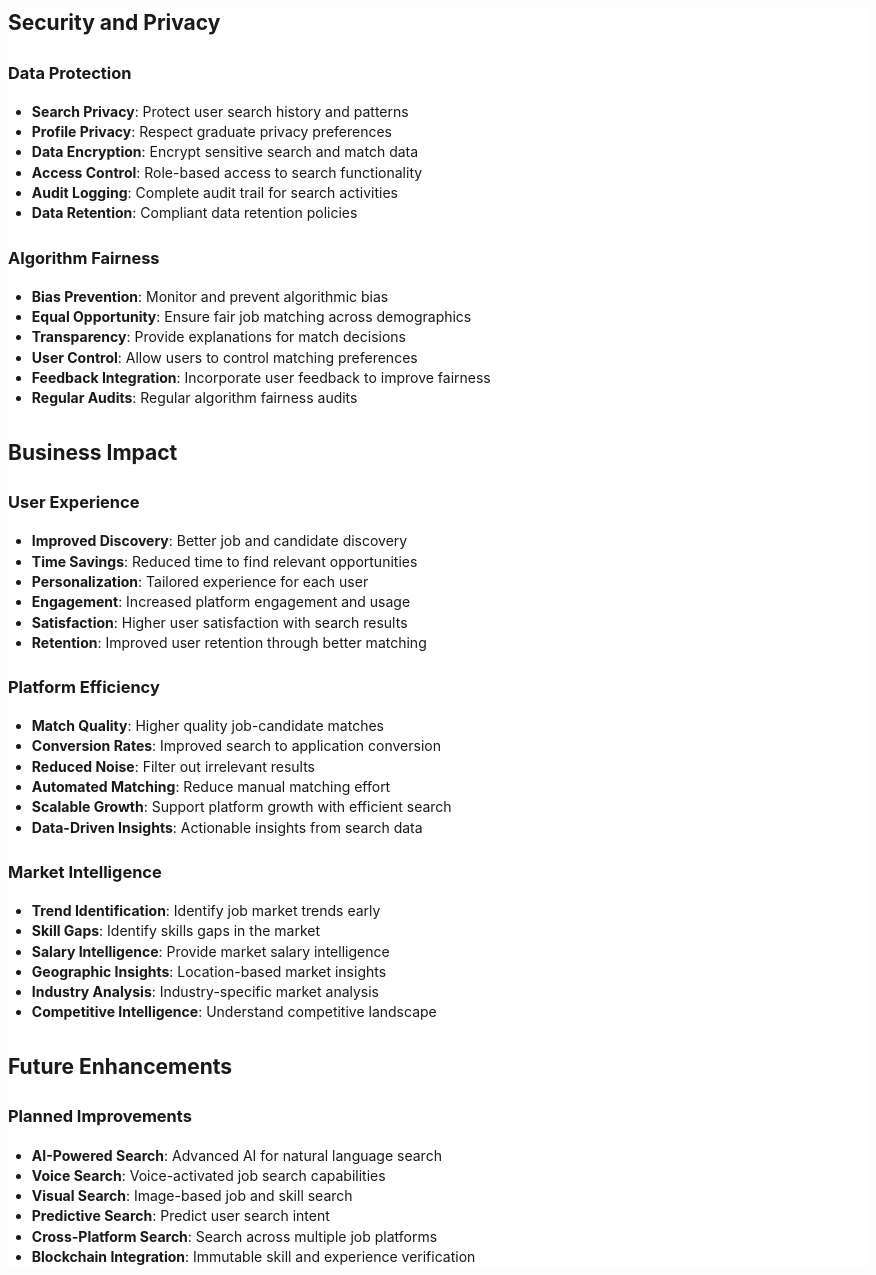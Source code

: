 ## Security and Privacy

### Data Protection
- **Search Privacy**: Protect user search history and patterns
- **Profile Privacy**: Respect graduate privacy preferences
- **Data Encryption**: Encrypt sensitive search and match data
- **Access Control**: Role-based access to search functionality
- **Audit Logging**: Complete audit trail for search activities
- **Data Retention**: Compliant data retention policies

### Algorithm Fairness
- **Bias Prevention**: Monitor and prevent algorithmic bias
- **Equal Opportunity**: Ensure fair job matching across demographics
- **Transparency**: Provide explanations for match decisions
- **User Control**: Allow users to control matching preferences
- **Feedback Integration**: Incorporate user feedback to improve fairness
- **Regular Audits**: Regular algorithm fairness audits

## Business Impact

### User Experience
- **Improved Discovery**: Better job and candidate discovery
- **Time Savings**: Reduced time to find relevant opportunities
- **Personalization**: Tailored experience for each user
- **Engagement**: Increased platform engagement and usage
- **Satisfaction**: Higher user satisfaction with search results
- **Retention**: Improved user retention through better matching

### Platform Efficiency
- **Match Quality**: Higher quality job-candidate matches
- **Conversion Rates**: Improved search to application conversion
- **Reduced Noise**: Filter out irrelevant results
- **Automated Matching**: Reduce manual matching effort
- **Scalable Growth**: Support platform growth with efficient search
- **Data-Driven Insights**: Actionable insights from search data

### Market Intelligence
- **Trend Identification**: Identify job market trends early
- **Skill Gaps**: Identify skills gaps in the market
- **Salary Intelligence**: Provide market salary intelligence
- **Geographic Insights**: Location-based market insights
- **Industry Analysis**: Industry-specific market analysis
- **Competitive Intelligence**: Understand competitive landscape

## Future Enhancements

### Planned Improvements
- **AI-Powered Search**: Advanced AI for natural language search
- **Voice Search**: Voice-activated job search capabilities
- **Visual Search**: Image-based job and skill search
- **Predictive Search**: Predict user search intent
- **Cross-Platform Search**: Search across multiple job platforms
- **Blockchain Integration**: Immutable skill and experience verification
